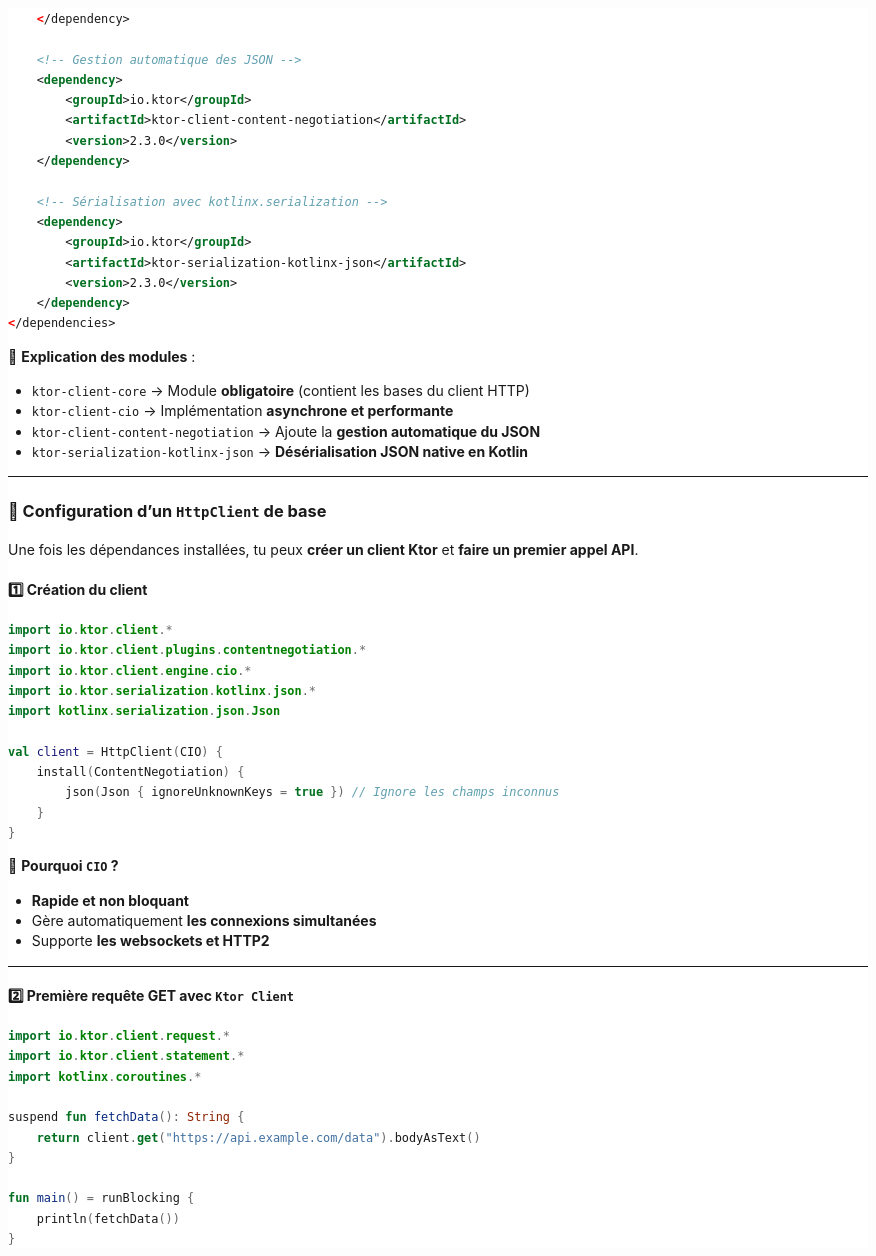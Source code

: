 ```xml
    </dependency>

    <!-- Gestion automatique des JSON -->
    <dependency>
        <groupId>io.ktor</groupId>
        <artifactId>ktor-client-content-negotiation</artifactId>
        <version>2.3.0</version>
    </dependency>

    <!-- Sérialisation avec kotlinx.serialization -->
    <dependency>
        <groupId>io.ktor</groupId>
        <artifactId>ktor-serialization-kotlinx-json</artifactId>
        <version>2.3.0</version>
    </dependency>
</dependencies>
```
📌 **Explication des modules** :
- `ktor-client-core` → Module **obligatoire** (contient les bases du client HTTP)
- `ktor-client-cio` → Implémentation **asynchrone et performante**
- `ktor-client-content-negotiation` → Ajoute la **gestion automatique du JSON**
- `ktor-serialization-kotlinx-json` → **Désérialisation JSON native en Kotlin**

---

### **📌 Configuration d’un `HttpClient` de base**
Une fois les dépendances installées, tu peux **créer un client Ktor** et **faire un premier appel API**.

#### **1️⃣ Création du client**
```kotlin
import io.ktor.client.*
import io.ktor.client.plugins.contentnegotiation.*
import io.ktor.client.engine.cio.*
import io.ktor.serialization.kotlinx.json.*
import kotlinx.serialization.json.Json

val client = HttpClient(CIO) {
    install(ContentNegotiation) {
        json(Json { ignoreUnknownKeys = true }) // Ignore les champs inconnus
    }
}
```
📌 **Pourquoi `CIO` ?**  
- **Rapide et non bloquant**
- Gère automatiquement **les connexions simultanées**
- Supporte **les websockets et HTTP2**

---

#### **2️⃣ Première requête GET avec `Ktor Client`**
```kotlin
import io.ktor.client.request.*
import io.ktor.client.statement.*
import kotlinx.coroutines.*

suspend fun fetchData(): String {
    return client.get("https://api.example.com/data").bodyAsText()
}

fun main() = runBlocking {
    println(fetchData())
}
```